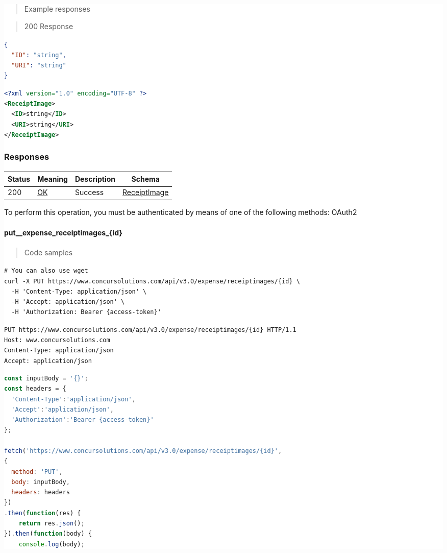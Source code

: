 > Example responses

> 200 Response

```json
{
  "ID": "string",
  "URI": "string"
}
```

```xml
<?xml version="1.0" encoding="UTF-8" ?>
<ReceiptImage>
  <ID>string</ID>
  <URI>string</URI>
</ReceiptImage>
```

<h3 id="get__expense_receiptimages_{id}-responses">Responses</h3>

|Status|Meaning|Description|Schema|
|---|---|---|---|
|200|[OK](https://tools.ietf.org/html/rfc7231#section-6.3.1)|Success|[ReceiptImage](#schemareceiptimage)|

<aside class="warning">
To perform this operation, you must be authenticated by means of one of the following methods:
OAuth2
</aside>

#### put__expense_receiptimages_{id}

> Code samples

```shell
# You can also use wget
curl -X PUT https://www.concursolutions.com/api/v3.0/expense/receiptimages/{id} \
  -H 'Content-Type: application/json' \
  -H 'Accept: application/json' \
  -H 'Authorization: Bearer {access-token}'

```

```http
PUT https://www.concursolutions.com/api/v3.0/expense/receiptimages/{id} HTTP/1.1
Host: www.concursolutions.com
Content-Type: application/json
Accept: application/json

```

```javascript
const inputBody = '{}';
const headers = {
  'Content-Type':'application/json',
  'Accept':'application/json',
  'Authorization':'Bearer {access-token}'
};

fetch('https://www.concursolutions.com/api/v3.0/expense/receiptimages/{id}',
{
  method: 'PUT',
  body: inputBody,
  headers: headers
})
.then(function(res) {
    return res.json();
}).then(function(body) {
    console.log(body);
```